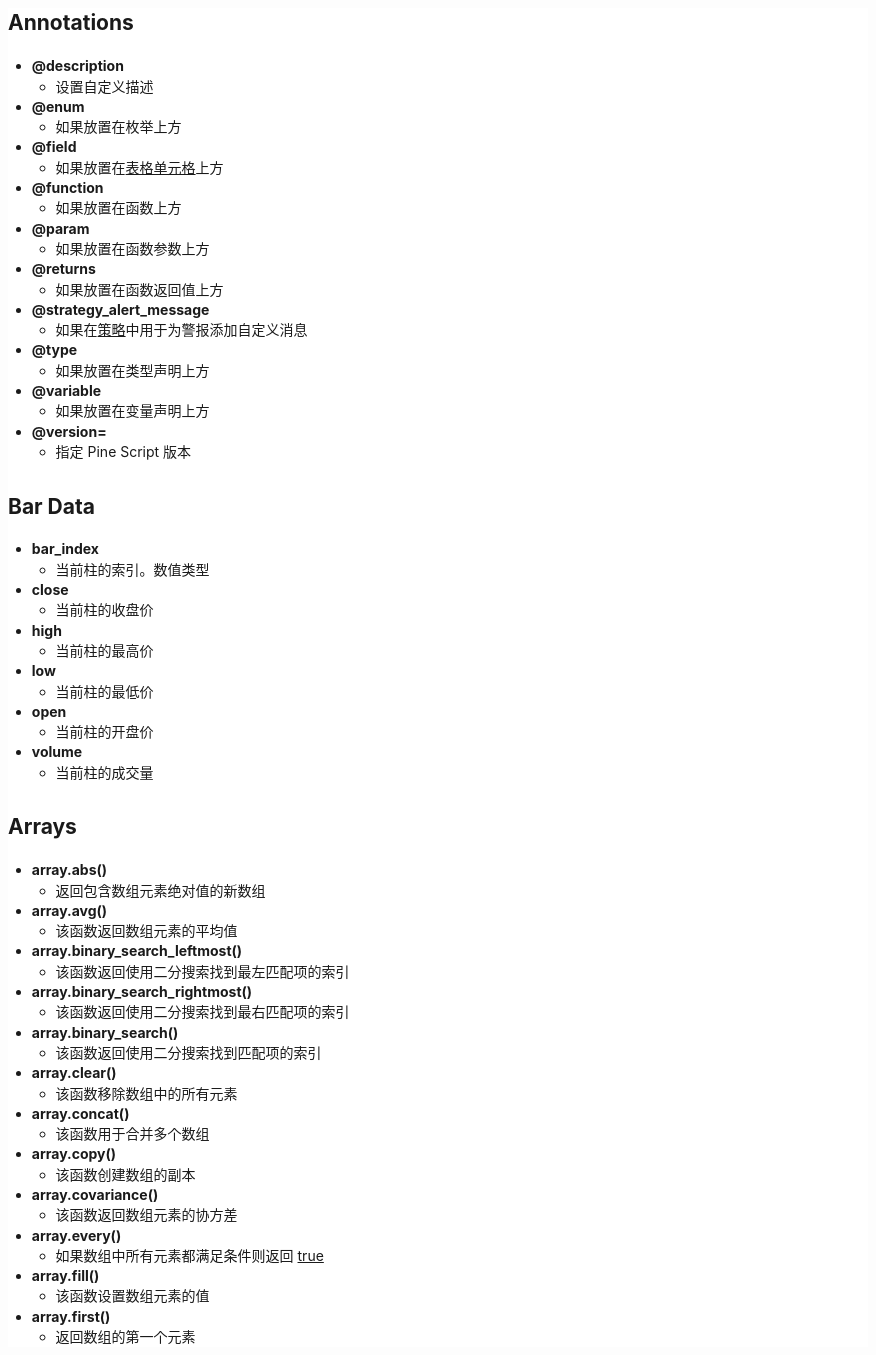 ## Annotations
- **@description**
  - 设置自定义描述
- **@enum**
  - 如果放置在枚举上方
- **@field**
  - 如果放置在[表格单元格](#表格)上方
- **@function**
  - 如果放置在函数上方
- **@param**
  - 如果放置在函数参数上方
- **@returns**
  - 如果放置在函数返回值上方
- **@strategy_alert_message**
  - 如果在[策略](#策略)中用于为警报添加自定义消息
- **@type**
  - 如果放置在类型声明上方
- **@variable**
  - 如果放置在变量声明上方
- **@version=**
  - 指定 Pine Script 版本

## Bar Data
- **bar_index**
  - 当前柱的索引。数值类型
- **close**
  - 当前柱的收盘价
- **high**
  - 当前柱的最高价
- **low**
  - 当前柱的最低价
- **open**
  - 当前柱的开盘价
- **volume**
  - 当前柱的成交量

## Arrays
- **array.abs()**
  - 返回包含数组元素绝对值的新数组
- **array.avg()**
  - 该函数返回数组元素的平均值
- **array.binary_search_leftmost()**
  - 该函数返回使用二分搜索找到最左匹配项的索引
- **array.binary_search_rightmost()**
  - 该函数返回使用二分搜索找到最右匹配项的索引
- **array.binary_search()**
  - 该函数返回使用二分搜索找到匹配项的索引
- **array.clear()**
  - 该函数移除数组中的所有元素
- **array.concat()**
  - 该函数用于合并多个数组
- **array.copy()**
  - 该函数创建数组的副本
- **array.covariance()**
  - 该函数返回数组元素的协方差
- **array.every()**
  - 如果数组中所有元素都满足条件则返回 [true](#const)
- **array.fill()**
  - 该函数设置数组元素的值
- **array.first()**
  - 返回数组的第一个元素
